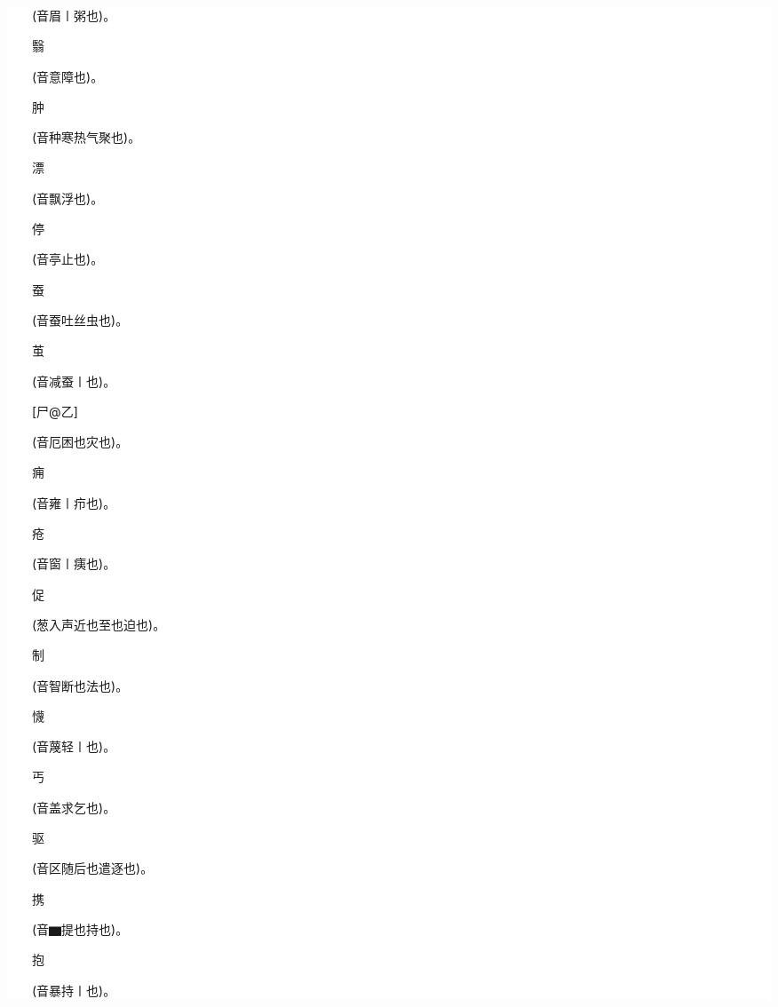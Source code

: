 　　(音眉〡粥也)。

　　翳

　　(音意障也)。

　　肿

　　(音种寒热气聚也)。

　　漂

　　(音飘浮也)。

　　停

　　(音亭止也)。

　　蚕

　　(音蚕吐丝虫也)。

　　茧

　　(音减蚕〡也)。

　　[尸@乙]

　　(音厄困也灾也)。

　　痈

　　(音雍〡疖也)。

　　疮

　　(音窗〡痍也)。

　　促

　　(葱入声近也至也迫也)。

　　制

　　(音智断也法也)。

　　懱

　　(音蔑轻〡也)。

　　丐

　　(音盖求乞也)。

　　驱

　　(音区随后也遣逐也)。

　　携

　　(音▆提也持也)。

　　抱

　　(音暴持〡也)。
